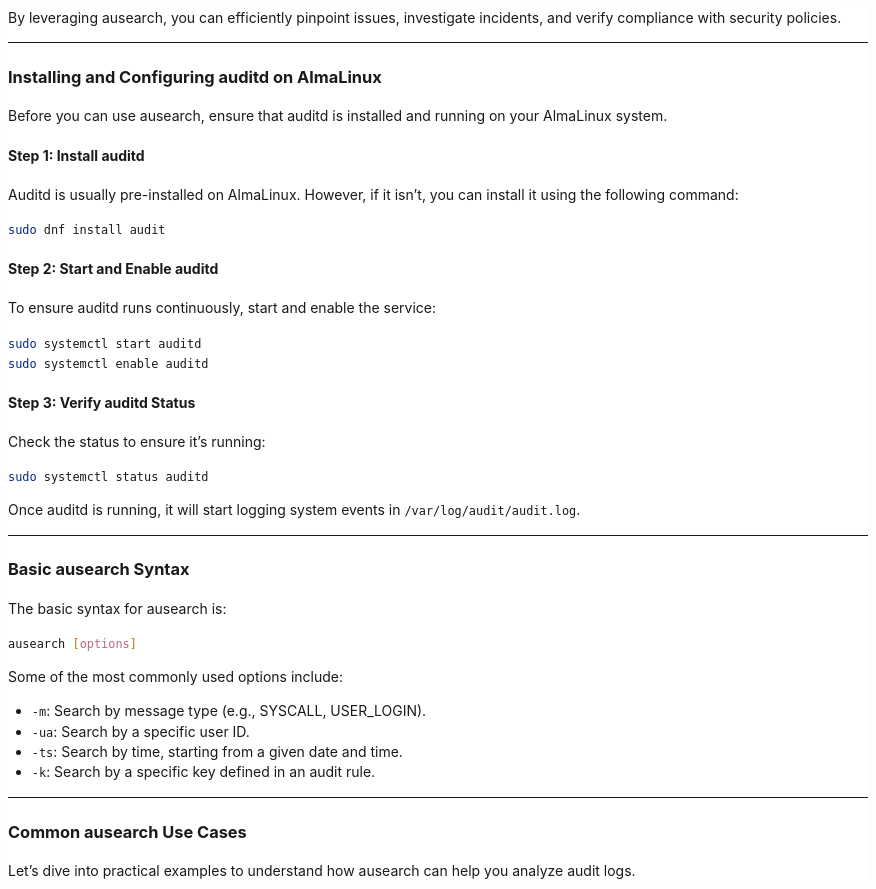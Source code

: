 By leveraging ausearch, you can efficiently pinpoint issues, investigate incidents, and verify compliance with security policies.

---

### **Installing and Configuring auditd on AlmaLinux**  

Before you can use ausearch, ensure that auditd is installed and running on your AlmaLinux system.

#### Step 1: Install auditd  

Auditd is usually pre-installed on AlmaLinux. However, if it isn’t, you can install it using the following command:  

```bash
sudo dnf install audit
```

#### Step 2: Start and Enable auditd  

To ensure auditd runs continuously, start and enable the service:  

```bash
sudo systemctl start auditd
sudo systemctl enable auditd
```

#### Step 3: Verify auditd Status  

Check the status to ensure it’s running:  

```bash
sudo systemctl status auditd
```

Once auditd is running, it will start logging system events in `/var/log/audit/audit.log`.  

---

### **Basic ausearch Syntax**

The basic syntax for ausearch is:  

```bash
ausearch [options]
```

Some of the most commonly used options include:  

- `-m`: Search by message type (e.g., SYSCALL, USER_LOGIN).
- `-ua`: Search by a specific user ID.
- `-ts`: Search by time, starting from a given date and time.
- `-k`: Search by a specific key defined in an audit rule.

---

### **Common ausearch Use Cases**  

Let’s dive into practical examples to understand how ausearch can help you analyze audit logs.
